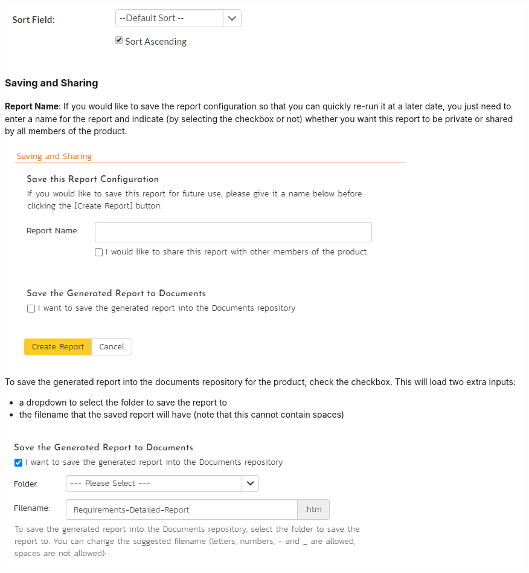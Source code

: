 ![](img/Reports_Center_342.png)


### Saving and Sharing
**Report Name**: If you would like to save the report configuration so that you can quickly re-run it at a later date, you just need to enter a name for the report and indicate (by selecting the checkbox or not) whether you want this report to be private or shared by all members of the product.

![](img/Reports_Center_343.png)

To save the generated report into the documents repository for the product, check the checkbox. This will load two extra inputs: 

- a dropdown to select the folder to save the report to
- the filename that the saved report will have (note that this cannot contain spaces)

![](img/Reports_Center_343b.png)
